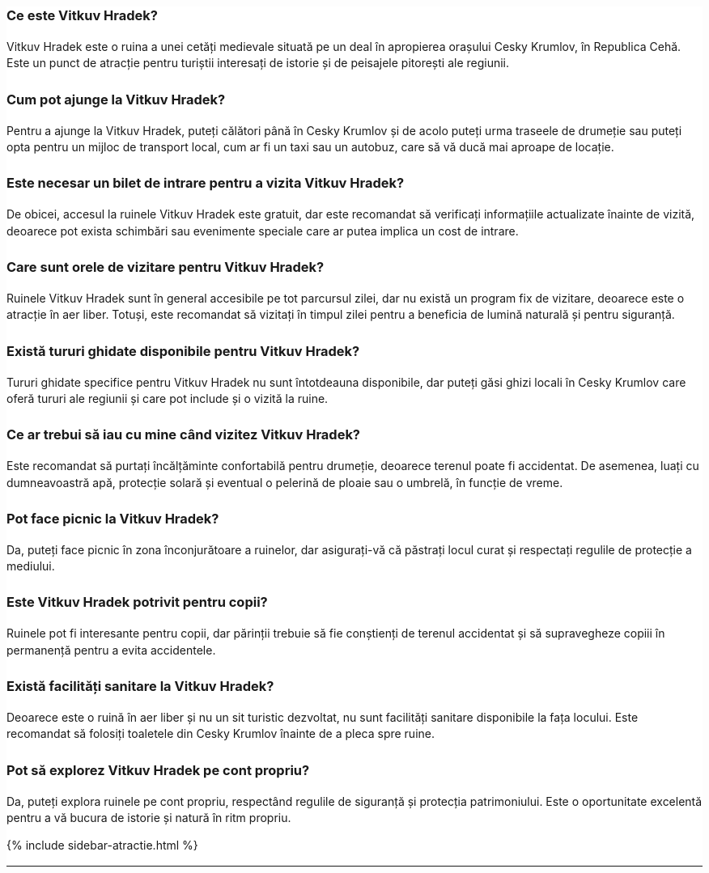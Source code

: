 ### Ce este Vitkuv Hradek?
Vitkuv Hradek este o ruina a unei cetăți medievale situată pe un deal în apropierea orașului Cesky Krumlov, în Republica Cehă. Este un punct de atracție pentru turiștii interesați de istorie și de peisajele pitorești ale regiunii.

### Cum pot ajunge la Vitkuv Hradek?
Pentru a ajunge la Vitkuv Hradek, puteți călători până în Cesky Krumlov și de acolo puteți urma traseele de drumeție sau puteți opta pentru un mijloc de transport local, cum ar fi un taxi sau un autobuz, care să vă ducă mai aproape de locație.

### Este necesar un bilet de intrare pentru a vizita Vitkuv Hradek?
De obicei, accesul la ruinele Vitkuv Hradek este gratuit, dar este recomandat să verificați informațiile actualizate înainte de vizită, deoarece pot exista schimbări sau evenimente speciale care ar putea implica un cost de intrare.

### Care sunt orele de vizitare pentru Vitkuv Hradek?
Ruinele Vitkuv Hradek sunt în general accesibile pe tot parcursul zilei, dar nu există un program fix de vizitare, deoarece este o atracție în aer liber. Totuși, este recomandat să vizitați în timpul zilei pentru a beneficia de lumină naturală și pentru siguranță.

### Există tururi ghidate disponibile pentru Vitkuv Hradek?
Tururi ghidate specifice pentru Vitkuv Hradek nu sunt întotdeauna disponibile, dar puteți găsi ghizi locali în Cesky Krumlov care oferă tururi ale regiunii și care pot include și o vizită la ruine.

### Ce ar trebui să iau cu mine când vizitez Vitkuv Hradek?
Este recomandat să purtați încălțăminte confortabilă pentru drumeție, deoarece terenul poate fi accidentat. De asemenea, luați cu dumneavoastră apă, protecție solară și eventual o pelerină de ploaie sau o umbrelă, în funcție de vreme.

### Pot face picnic la Vitkuv Hradek?
Da, puteți face picnic în zona înconjurătoare a ruinelor, dar asigurați-vă că păstrați locul curat și respectați regulile de protecție a mediului.

### Este Vitkuv Hradek potrivit pentru copii?
Ruinele pot fi interesante pentru copii, dar părinții trebuie să fie conștienți de terenul accidentat și să supravegheze copiii în permanență pentru a evita accidentele.

### Există facilități sanitare la Vitkuv Hradek?
Deoarece este o ruină în aer liber și nu un sit turistic dezvoltat, nu sunt facilități sanitare disponibile la fața locului. Este recomandat să folosiți toaletele din Cesky Krumlov înainte de a pleca spre ruine.

### Pot să explorez Vitkuv Hradek pe cont propriu?
Da, puteți explora ruinele pe cont propriu, respectând regulile de siguranță și protecția patrimoniului. Este o oportunitate excelentă pentru a vă bucura de istorie și natură în ritm propriu.

</div>

</div>

{% include sidebar-atractie.html %}

</div>

<hr class="hr-s1">
